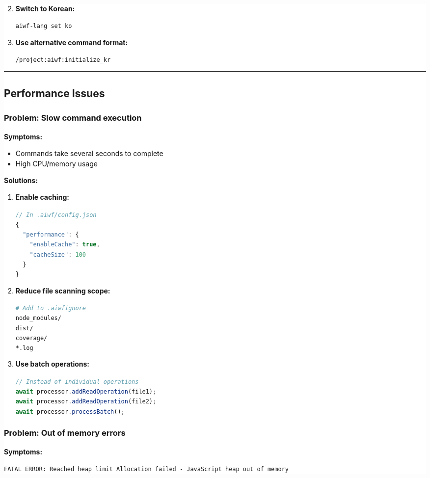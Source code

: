 2. **Switch to Korean:**
   ```bash
   aiwf-lang set ko
   ```

3. **Use alternative command format:**
   ```bash
   /project:aiwf:initialize_kr
   ```

---

## Performance Issues

### Problem: Slow command execution

**Symptoms:**
- Commands take several seconds to complete
- High CPU/memory usage

**Solutions:**

1. **Enable caching:**
   ```javascript
   // In .aiwf/config.json
   {
     "performance": {
       "enableCache": true,
       "cacheSize": 100
     }
   }
   ```

2. **Reduce file scanning scope:**
   ```bash
   # Add to .aiwfignore
   node_modules/
   dist/
   coverage/
   *.log
   ```

3. **Use batch operations:**
   ```javascript
   // Instead of individual operations
   await processor.addReadOperation(file1);
   await processor.addReadOperation(file2);
   await processor.processBatch();
   ```

### Problem: Out of memory errors

**Symptoms:**
```
FATAL ERROR: Reached heap limit Allocation failed - JavaScript heap out of memory
```
